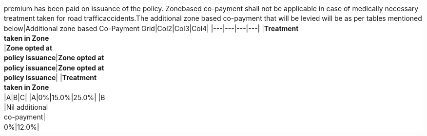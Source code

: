 premium has been paid on issuance of the policy. Zonebased co-payment shall not be applicable in case of
medically necessary treatment taken for road trafficaccidents.The additional zone based co-payment that will be levied will
be as per tables mentioned below|Additional zone based Co-Payment Grid|Col2|Col3|Col4|
|---|---|---|---|
|**Treatment**<br>**taken in Zone**<br>|**Zone opted at**<br>**policy issuance**|**Zone opted at**<br>**policy issuance**|**Zone opted at**<br>**policy issuance**|
|**Treatment**<br>**taken in Zone**<br>|A|B|C|
|A|0%|15.0%|25.0%|
|B <br>|Nil additional<br>co-payment|<br>0%|12.0%|
